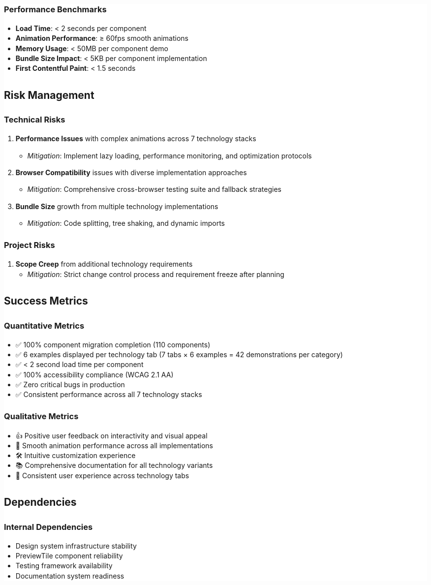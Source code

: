 ### Performance Benchmarks
- **Load Time**: < 2 seconds per component
- **Animation Performance**: ≥ 60fps smooth animations
- **Memory Usage**: < 50MB per component demo
- **Bundle Size Impact**: < 5KB per component implementation
- **First Contentful Paint**: < 1.5 seconds

## Risk Management

### Technical Risks
1. **Performance Issues** with complex animations across 7 technology stacks
   - *Mitigation*: Implement lazy loading, performance monitoring, and optimization protocols

2. **Browser Compatibility** issues with diverse implementation approaches
   - *Mitigation*: Comprehensive cross-browser testing suite and fallback strategies

3. **Bundle Size** growth from multiple technology implementations
   - *Mitigation*: Code splitting, tree shaking, and dynamic imports

### Project Risks
1. **Scope Creep** from additional technology requirements
   - *Mitigation*: Strict change control process and requirement freeze after planning

## Success Metrics

### Quantitative Metrics
- ✅ 100% component migration completion (110 components)
- ✅ 6 examples displayed per technology tab (7 tabs × 6 examples = 42 demonstrations per category)
- ✅ < 2 second load time per component
- ✅ 100% accessibility compliance (WCAG 2.1 AA)
- ✅ Zero critical bugs in production
- ✅ Consistent performance across all 7 technology stacks

### Qualitative Metrics
- 👍 Positive user feedback on interactivity and visual appeal
- 🎯 Smooth animation performance across all implementations
- 🛠️ Intuitive customization experience
- 📚 Comprehensive documentation for all technology variants
- 🔄 Consistent user experience across technology tabs

## Dependencies

### Internal Dependencies
- Design system infrastructure stability
- PreviewTile component reliability
- Testing framework availability
- Documentation system readiness
